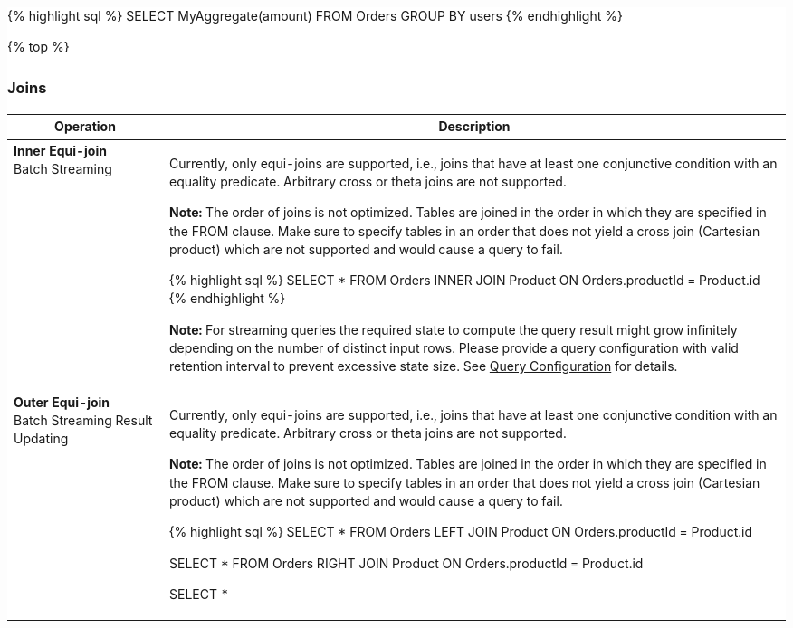 {% highlight sql %}
SELECT MyAggregate(amount)
FROM Orders
GROUP BY users
{% endhighlight %}
      </td>
    </tr>
  </tbody>
</table>
</div>

{% top %}

### Joins

<div markdown="1">
<table class="table table-bordered">
  <thead>
    <tr>
      <th class="text-left" style="width: 20%">Operation</th>
      <th class="text-center">Description</th>
    </tr>
  </thead>
  <tbody>
    <tr>
      <td><strong>Inner Equi-join</strong><br>
        <span class="label label-primary">Batch</span>
        <span class="label label-primary">Streaming</span>
      </td>
      <td>
        <p>Currently, only equi-joins are supported, i.e., joins that have at least one conjunctive condition with an equality predicate. Arbitrary cross or theta joins are not supported.</p>
        <p><b>Note:</b> The order of joins is not optimized. Tables are joined in the order in which they are specified in the FROM clause. Make sure to specify tables in an order that does not yield a cross join (Cartesian product) which are not supported and would cause a query to fail.</p>
{% highlight sql %}
SELECT *
FROM Orders INNER JOIN Product ON Orders.productId = Product.id
{% endhighlight %}
        <p><b>Note:</b> For streaming queries the required state to compute the query result might grow infinitely depending on the number of distinct input rows. Please provide a query configuration with valid retention interval to prevent excessive state size. See <a href="{{ site.baseurl }}/dev/table/streaming/query_configuration.html">Query Configuration</a> for details.</p>
      </td>
    </tr>
    <tr>
      <td><strong>Outer Equi-join</strong><br>
        <span class="label label-primary">Batch</span>
        <span class="label label-primary">Streaming</span>
        <span class="label label-info">Result Updating</span>
      </td>
      <td>
        <p>Currently, only equi-joins are supported, i.e., joins that have at least one conjunctive condition with an equality predicate. Arbitrary cross or theta joins are not supported.</p>
        <p><b>Note:</b> The order of joins is not optimized. Tables are joined in the order in which they are specified in the FROM clause. Make sure to specify tables in an order that does not yield a cross join (Cartesian product) which are not supported and would cause a query to fail.</p>
{% highlight sql %}
SELECT *
FROM Orders LEFT JOIN Product ON Orders.productId = Product.id

SELECT *
FROM Orders RIGHT JOIN Product ON Orders.productId = Product.id

SELECT *